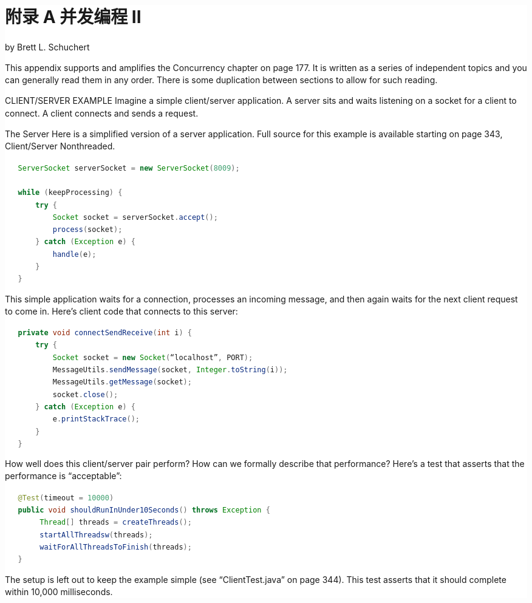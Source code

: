 # 附录 A 并发编程 II

by Brett L. Schuchert

This appendix supports and amplifies the Concurrency chapter on page 177. It is written as a series of independent topics and you can generally read them in any order. There is some duplication between sections to allow for such reading.

CLIENT/SERVER EXAMPLE
Imagine a simple client/server application. A server sits and waits listening on a socket for a client to connect. A client connects and sends a request.

The Server
Here is a simplified version of a server application. Full source for this example is available starting on page 343, Client/Server Nonthreaded.
```java
   ServerSocket serverSocket = new ServerSocket(8009);
 
   while (keepProcessing) {
       try {
           Socket socket = serverSocket.accept();
           process(socket);
       } catch (Exception e) {
           handle(e);
       }
   }
```
This simple application waits for a connection, processes an incoming message, and then again waits for the next client request to come in. Here’s client code that connects to this server:
```java
   private void connectSendReceive(int i) {
       try {
           Socket socket = new Socket(“localhost”, PORT);
           MessageUtils.sendMessage(socket, Integer.toString(i));
           MessageUtils.getMessage(socket);
           socket.close();
       } catch (Exception e) {
           e.printStackTrace();
       }
   }
```
How well does this client/server pair perform? How can we formally describe that performance? Here’s a test that asserts that the performance is “acceptable”:
```java
   @Test(timeout = 10000)
   public void shouldRunInUnder10Seconds() throws Exception {
        Thread[] threads = createThreads();
        startAllThreadsw(threads);
        waitForAllThreadsToFinish(threads);
   }
```
The setup is left out to keep the example simple (see “ClientTest.java” on page 344). This test asserts that it should complete within 10,000 milliseconds.
